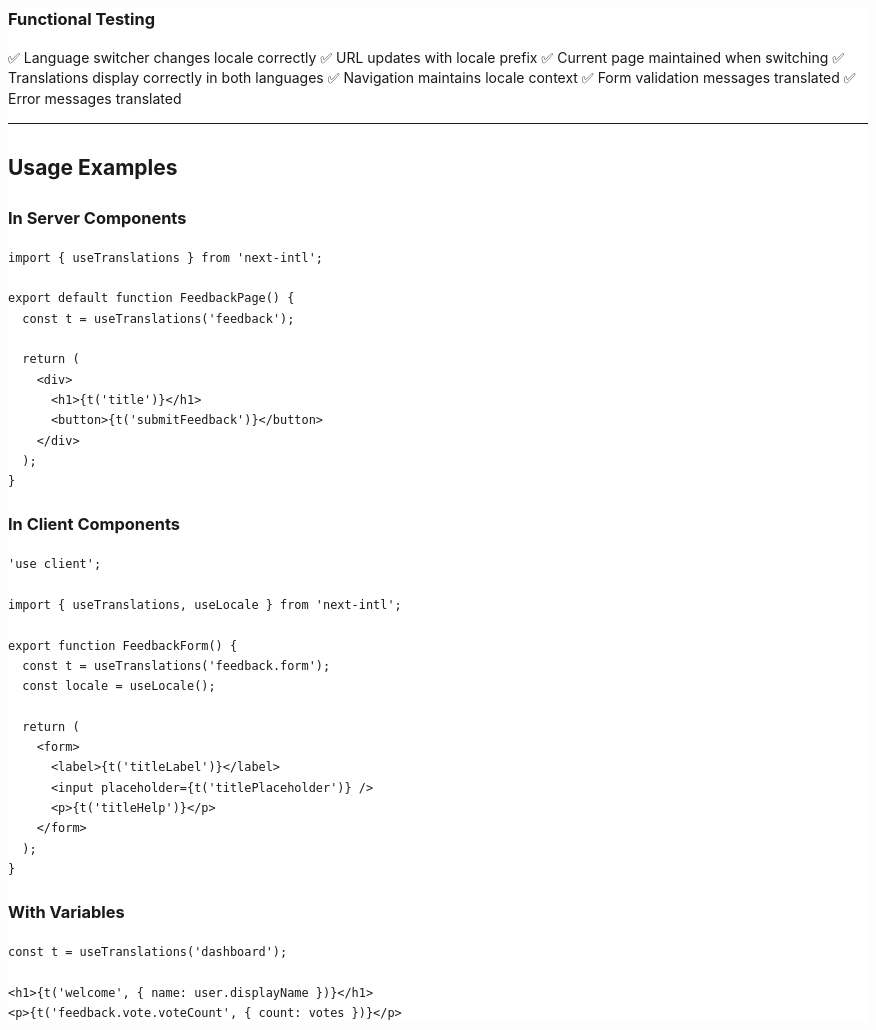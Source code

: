 ### Functional Testing
✅ Language switcher changes locale correctly
✅ URL updates with locale prefix
✅ Current page maintained when switching
✅ Translations display correctly in both languages
✅ Navigation maintains locale context
✅ Form validation messages translated
✅ Error messages translated

---

## Usage Examples

### In Server Components
```tsx
import { useTranslations } from 'next-intl';

export default function FeedbackPage() {
  const t = useTranslations('feedback');

  return (
    <div>
      <h1>{t('title')}</h1>
      <button>{t('submitFeedback')}</button>
    </div>
  );
}
```

### In Client Components
```tsx
'use client';

import { useTranslations, useLocale } from 'next-intl';

export function FeedbackForm() {
  const t = useTranslations('feedback.form');
  const locale = useLocale();

  return (
    <form>
      <label>{t('titleLabel')}</label>
      <input placeholder={t('titlePlaceholder')} />
      <p>{t('titleHelp')}</p>
    </form>
  );
}
```

### With Variables
```tsx
const t = useTranslations('dashboard');

<h1>{t('welcome', { name: user.displayName })}</h1>
<p>{t('feedback.vote.voteCount', { count: votes })}</p>
```
